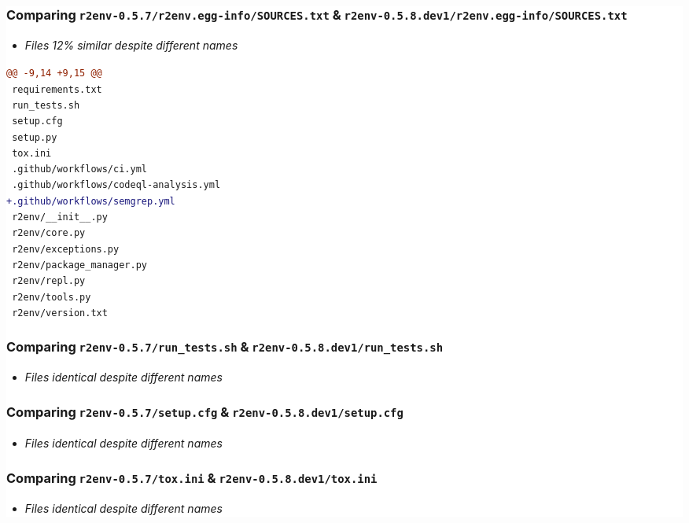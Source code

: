 ### Comparing `r2env-0.5.7/r2env.egg-info/SOURCES.txt` & `r2env-0.5.8.dev1/r2env.egg-info/SOURCES.txt`

 * *Files 12% similar despite different names*

```diff
@@ -9,14 +9,15 @@
 requirements.txt
 run_tests.sh
 setup.cfg
 setup.py
 tox.ini
 .github/workflows/ci.yml
 .github/workflows/codeql-analysis.yml
+.github/workflows/semgrep.yml
 r2env/__init__.py
 r2env/core.py
 r2env/exceptions.py
 r2env/package_manager.py
 r2env/repl.py
 r2env/tools.py
 r2env/version.txt
```

### Comparing `r2env-0.5.7/run_tests.sh` & `r2env-0.5.8.dev1/run_tests.sh`

 * *Files identical despite different names*

### Comparing `r2env-0.5.7/setup.cfg` & `r2env-0.5.8.dev1/setup.cfg`

 * *Files identical despite different names*

### Comparing `r2env-0.5.7/tox.ini` & `r2env-0.5.8.dev1/tox.ini`

 * *Files identical despite different names*

